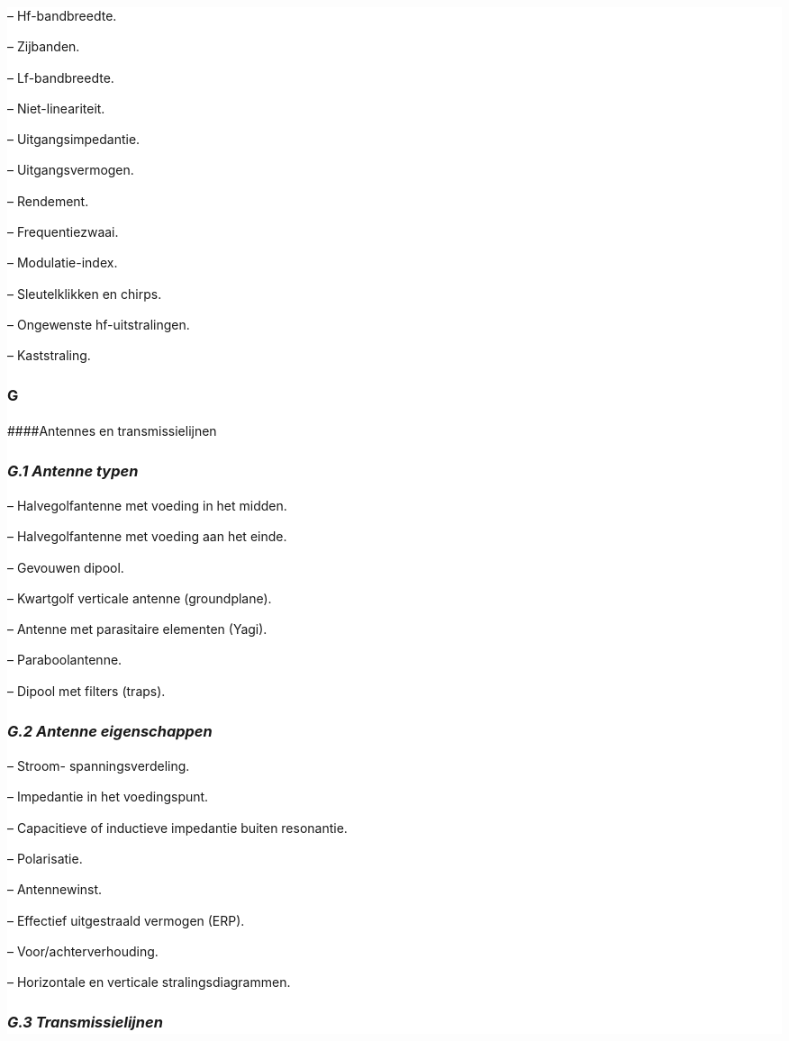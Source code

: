 – Hf-bandbreedte.  

– Zijbanden.  

– Lf-bandbreedte.  

– Niet-lineariteit.  

– Uitgangsimpedantie.  

– Uitgangsvermogen.  

– Rendement.  

– Frequentiezwaai.  

– Modulatie-index.  

– Sleutelklikken en chirps.  

– Ongewenste hf-uitstralingen.  

– Kaststraling.   

### G  

####Antennes en transmissielijnen

### *G.1 Antenne typen* 

– Halvegolfantenne met voeding in het midden.  

– Halvegolfantenne met voeding aan het einde.  

– Gevouwen dipool.  

– Kwartgolf verticale antenne (groundplane).  

– Antenne met parasitaire elementen (Yagi).  

– Paraboolantenne.  

– Dipool met filters (traps).   
### *G.2 Antenne eigenschappen* 

– Stroom- spanningsverdeling.  

– Impedantie in het voedingspunt.  

– Capacitieve of inductieve impedantie buiten resonantie.  

– Polarisatie.  

– Antennewinst.  

– Effectief uitgestraald vermogen (ERP).  

– Voor/achterverhouding.  

– Horizontale en verticale stralingsdiagrammen.   
### *G.3 Transmissielijnen* 
